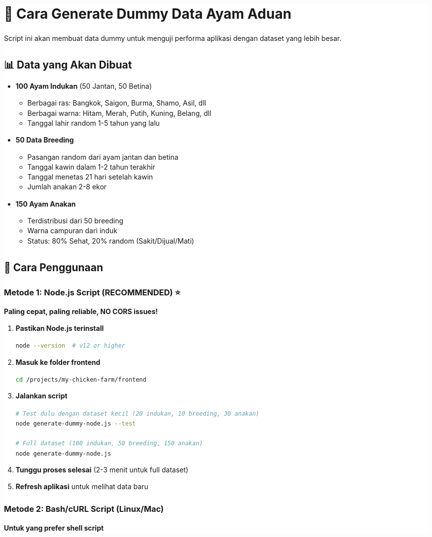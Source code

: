 # 🐓 Cara Generate Dummy Data Ayam Aduan

Script ini akan membuat data dummy untuk menguji performa aplikasi dengan dataset yang lebih besar.

## 📊 Data yang Akan Dibuat

- **100 Ayam Indukan** (50 Jantan, 50 Betina)
  - Berbagai ras: Bangkok, Saigon, Burma, Shamo, Asil, dll
  - Berbagai warna: Hitam, Merah, Putih, Kuning, Belang, dll
  - Tanggal lahir random 1-5 tahun yang lalu

- **50 Data Breeding**
  - Pasangan random dari ayam jantan dan betina
  - Tanggal kawin dalam 1-2 tahun terakhir
  - Tanggal menetas 21 hari setelah kawin
  - Jumlah anakan 2-8 ekor

- **150 Ayam Anakan**
  - Terdistribusi dari 50 breeding
  - Warna campuran dari induk
  - Status: 80% Sehat, 20% random (Sakit/Dijual/Mati)

## 🚀 Cara Penggunaan

### Metode 1: Node.js Script (RECOMMENDED) ⭐

**Paling cepat, paling reliable, NO CORS issues!**

1. **Pastikan Node.js terinstall**
   ```bash
   node --version  # v12 or higher
   ```

2. **Masuk ke folder frontend**
   ```bash
   cd /projects/my-chicken-farm/frontend
   ```

3. **Jalankan script**
   ```bash
   # Test dulu dengan dataset kecil (20 indukan, 10 breeding, 30 anakan)
   node generate-dummy-node.js --test

   # Full dataset (100 indukan, 50 breeding, 150 anakan)
   node generate-dummy-node.js
   ```

4. **Tunggu proses selesai** (2-3 menit untuk full dataset)

5. **Refresh aplikasi** untuk melihat data baru

### Metode 2: Bash/cURL Script (Linux/Mac)

**Untuk yang prefer shell script**
